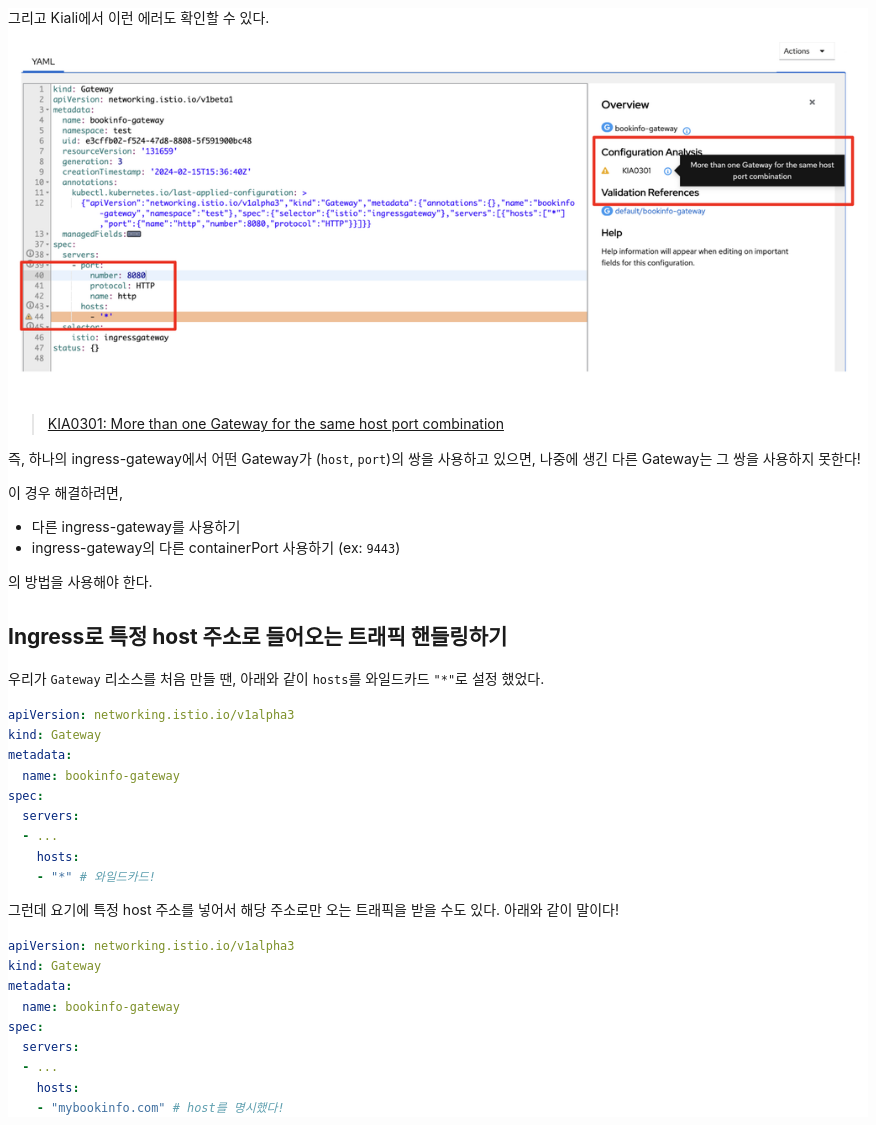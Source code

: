 그리고 Kiali에서 이런 에러도 확인할 수 있다.

![](/images/development/istio/gateway-one-host-one-port.png)

> [KIA0301: More than one Gateway for the same host port combination](https://kiali.io/docs/features/validations/#kia0301---more-than-one-gateway-for-the-same-host-port-combination)

즉, 하나의 ingress-gateway에서 어떤 Gateway가 (`host`, `port`)의 쌍을 사용하고 있으면, 나중에 생긴 다른 Gateway는 그 쌍을 사용하지 못한다!

이 경우 해결하려면,

- 다른 ingress-gateway를 사용하기
- ingress-gateway의 다른 containerPort 사용하기 (ex: `9443`)

의 방법을 사용해야 한다.

## Ingress로 특정 host 주소로 들어오는 트래픽 핸들링하기

우리가 `Gateway` 리소스를 처음 만들 땐, 아래와 같이 `hosts`를 와일드카드 `"*"`로 설정 했었다.

```yaml
apiVersion: networking.istio.io/v1alpha3
kind: Gateway
metadata:
  name: bookinfo-gateway
spec:
  servers:
  - ...
    hosts:
    - "*" # 와일드카드!
```

그런데 요기에 특정 host 주소를 넣어서 해당 주소로만 오는 트래픽을 받을 수도 있다. 아래와 같이 말이다!

```yaml
apiVersion: networking.istio.io/v1alpha3
kind: Gateway
metadata:
  name: bookinfo-gateway
spec:
  servers:
  - ...
    hosts:
    - "mybookinfo.com" # host를 명시했다!
```
